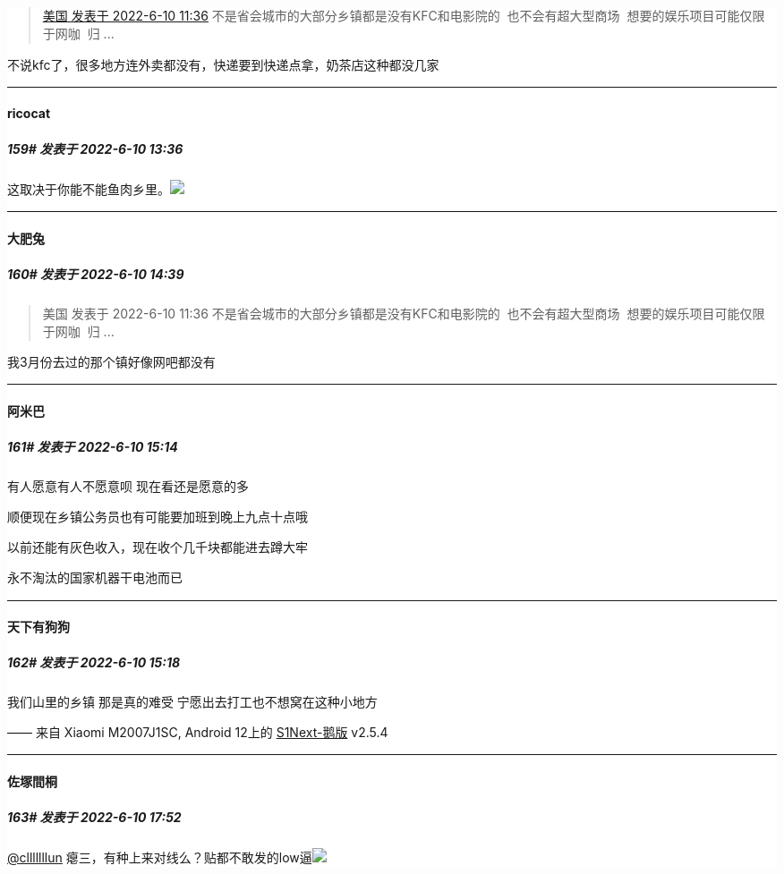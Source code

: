 <blockquote><a href="httphttps://bbs.saraba1st.com/2b/forum.php?mod=redirect&amp;goto=findpost&amp;pid=56204258&amp;ptid=2074620" target="_blank">美国 发表于 2022-6-10 11:36</a>
不是省会城市的大部分乡镇都是没有KFC和电影院的  也不会有超大型商场  想要的娱乐项目可能仅限于网咖  归 ...</blockquote>
不说kfc了，很多地方连外卖都没有，快递要到快递点拿，奶茶店这种都没几家



*****

####  ricocat  
##### 159#       发表于 2022-6-10 13:36

这取决于你能不能鱼肉乡里。<img src="https://static.saraba1st.com/image/smiley/face2017/037.png" referrerpolicy="no-referrer">



*****

####  大肥兔  
##### 160#       发表于 2022-6-10 14:39

<blockquote>美国 发表于 2022-6-10 11:36
不是省会城市的大部分乡镇都是没有KFC和电影院的  也不会有超大型商场  想要的娱乐项目可能仅限于网咖  归 ...</blockquote>
我3月份去过的那个镇好像网吧都没有



*****

####  阿米巴  
##### 161#       发表于 2022-6-10 15:14

有人愿意有人不愿意呗 现在看还是愿意的多

顺便现在乡镇公务员也有可能要加班到晚上九点十点哦

以前还能有灰色收入，现在收个几千块都能进去蹲大牢

永不淘汰的国家机器干电池而已

*****

####  天下有狗狗  
##### 162#       发表于 2022-6-10 15:18

我们山里的乡镇 那是真的难受 宁愿出去打工也不想窝在这种小地方

—— 来自 Xiaomi M2007J1SC, Android 12上的 [S1Next-鹅版](https://github.com/ykrank/S1-Next/releases) v2.5.4



*****

####  佐塚間桐  
##### 163#       发表于 2022-6-10 17:52

[@clllllllun](https://bbs.saraba1st.com/2b/home.php?mod=space&amp;uid=511971) 瘪三，有种上来对线么？贴都不敢发的low逼<img src="https://static.saraba1st.com/image/smiley/face2017/049.png" referrerpolicy="no-referrer">
